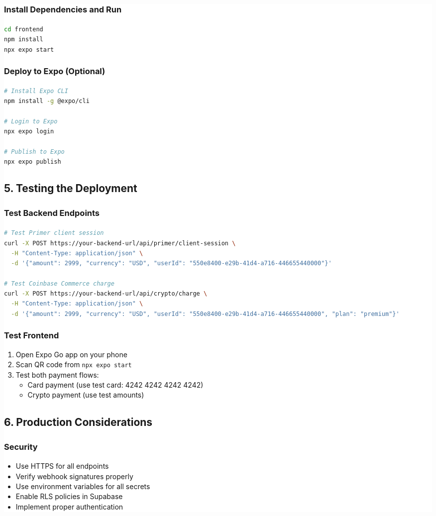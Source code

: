 ### Install Dependencies and Run
```bash
cd frontend
npm install
npx expo start
```

### Deploy to Expo (Optional)
```bash
# Install Expo CLI
npm install -g @expo/cli

# Login to Expo
npx expo login

# Publish to Expo
npx expo publish
```

## 5. Testing the Deployment

### Test Backend Endpoints
```bash
# Test Primer client session
curl -X POST https://your-backend-url/api/primer/client-session \
  -H "Content-Type: application/json" \
  -d '{"amount": 2999, "currency": "USD", "userId": "550e8400-e29b-41d4-a716-446655440000"}'

# Test Coinbase Commerce charge
curl -X POST https://your-backend-url/api/crypto/charge \
  -H "Content-Type: application/json" \
  -d '{"amount": 2999, "currency": "USD", "userId": "550e8400-e29b-41d4-a716-446655440000", "plan": "premium"}'
```

### Test Frontend
1. Open Expo Go app on your phone
2. Scan QR code from `npx expo start`
3. Test both payment flows:
   - Card payment (use test card: 4242 4242 4242 4242)
   - Crypto payment (use test amounts)

## 6. Production Considerations

### Security
- Use HTTPS for all endpoints
- Verify webhook signatures properly
- Use environment variables for all secrets
- Enable RLS policies in Supabase
- Implement proper authentication
